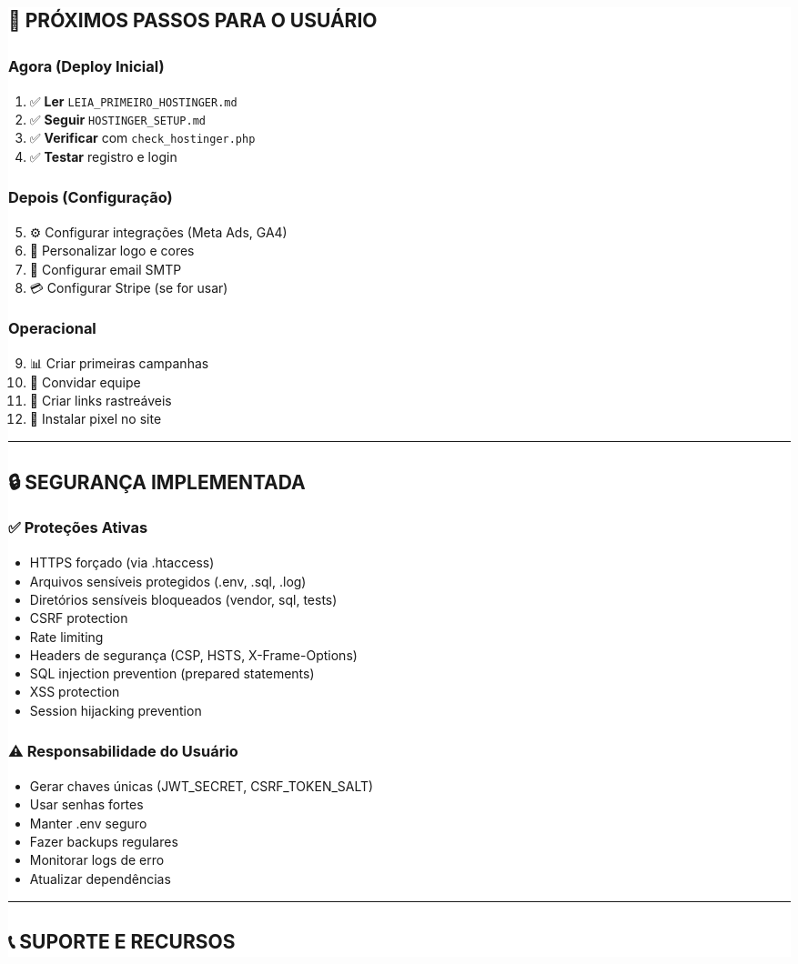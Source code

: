 
## 🎯 PRÓXIMOS PASSOS PARA O USUÁRIO

### Agora (Deploy Inicial)

1. ✅ **Ler** `LEIA_PRIMEIRO_HOSTINGER.md`
2. ✅ **Seguir** `HOSTINGER_SETUP.md`
3. ✅ **Verificar** com `check_hostinger.php`
4. ✅ **Testar** registro e login

### Depois (Configuração)

5. ⚙️ Configurar integrações (Meta Ads, GA4)
6. 🎨 Personalizar logo e cores
7. 📧 Configurar email SMTP
8. 💳 Configurar Stripe (se for usar)

### Operacional

9. 📊 Criar primeiras campanhas
10. 👥 Convidar equipe
11. 🔗 Criar links rastreáveis
12. 📱 Instalar pixel no site

---

## 🔒 SEGURANÇA IMPLEMENTADA

### ✅ Proteções Ativas

- HTTPS forçado (via .htaccess)
- Arquivos sensíveis protegidos (.env, .sql, .log)
- Diretórios sensíveis bloqueados (vendor, sql, tests)
- CSRF protection
- Rate limiting
- Headers de segurança (CSP, HSTS, X-Frame-Options)
- SQL injection prevention (prepared statements)
- XSS protection
- Session hijacking prevention

### ⚠️ Responsabilidade do Usuário

- Gerar chaves únicas (JWT_SECRET, CSRF_TOKEN_SALT)
- Usar senhas fortes
- Manter .env seguro
- Fazer backups regulares
- Monitorar logs de erro
- Atualizar dependências

---

## 📞 SUPORTE E RECURSOS
